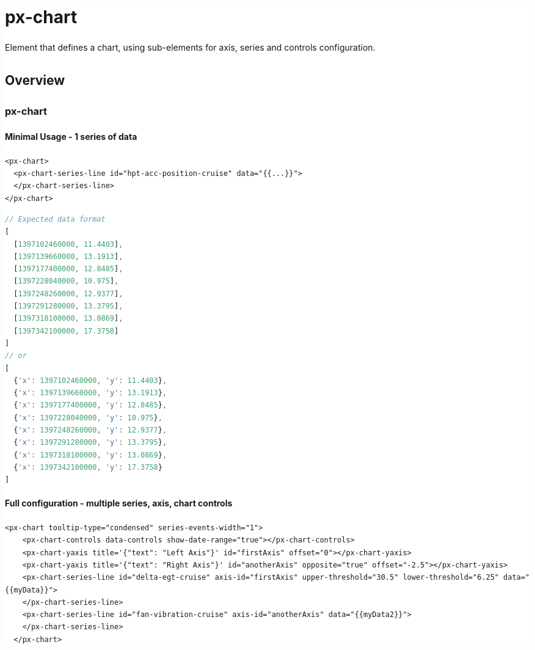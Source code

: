 # px-chart

Element that defines a chart, using sub-elements for axis, series and controls configuration.

## Overview

### px-chart

#### Minimal Usage - 1 series of data

    <px-chart>
      <px-chart-series-line id="hpt-acc-position-cruise" data="{{...}}">
      </px-chart-series-line>
    </px-chart>

```js
// Expected data format
[
  [1397102460000, 11.4403],
  [1397139660000, 13.1913],
  [1397177400000, 12.8485],
  [1397228040000, 10.975],
  [1397248260000, 12.9377],
  [1397291280000, 13.3795],
  [1397318100000, 13.0869],
  [1397342100000, 17.3758]
]
// or
[
  {'x': 1397102460000, 'y': 11.4403},
  {'x': 1397139660000, 'y': 13.1913},
  {'x': 1397177400000, 'y': 12.8485},
  {'x': 1397228040000, 'y': 10.975},
  {'x': 1397248260000, 'y': 12.9377},
  {'x': 1397291280000, 'y': 13.3795},
  {'x': 1397318100000, 'y': 13.0869},
  {'x': 1397342100000, 'y': 17.3758}
]
```

#### Full configuration - multiple series, axis, chart controls

	<px-chart tooltip-type="condensed" series-events-width="1">
	    <px-chart-controls data-controls show-date-range="true"></px-chart-controls>
	    <px-chart-yaxis title='{"text": "Left Axis"}' id="firstAxis" offset="0"></px-chart-yaxis>
	    <px-chart-yaxis title='{"text": "Right Axis"}' id="anotherAxis" opposite="true" offset="-2.5"></px-chart-yaxis>
	    <px-chart-series-line id="delta-egt-cruise" axis-id="firstAxis" upper-threshold="30.5" lower-threshold="6.25" data="{{myData}}">
	    </px-chart-series-line>
	    <px-chart-series-line id="fan-vibration-cruise" axis-id="anotherAxis" data="{{myData2}}">
	    </px-chart-series-line>
	  </px-chart>
